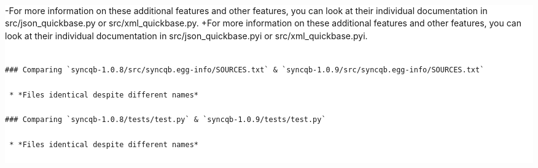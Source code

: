-For more information on these additional features and other features, you can look at their individual documentation in src/json_quickbase.py or src/xml_quickbase.py.
+For more information on these additional features and other features, you can look at their individual documentation in src/json_quickbase.pyi or src/xml_quickbase.pyi.
```

### Comparing `syncqb-1.0.8/src/syncqb.egg-info/SOURCES.txt` & `syncqb-1.0.9/src/syncqb.egg-info/SOURCES.txt`

 * *Files identical despite different names*

### Comparing `syncqb-1.0.8/tests/test.py` & `syncqb-1.0.9/tests/test.py`

 * *Files identical despite different names*


